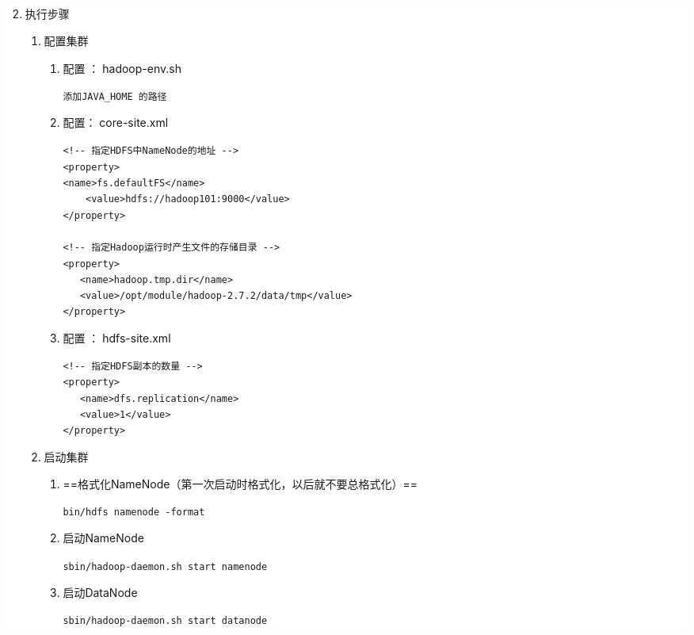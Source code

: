 2. 执行步骤

   1. 配置集群

      1. 配置 ： hadoop-env.sh

         ```txt
         添加JAVA_HOME 的路径
         ```

         

      2. 配置： core-site.xml

         ```txt
         <!-- 指定HDFS中NameNode的地址 -->
         <property>
         <name>fs.defaultFS</name>
             <value>hdfs://hadoop101:9000</value>
         </property>
         
         <!-- 指定Hadoop运行时产生文件的存储目录 -->
         <property>
         	<name>hadoop.tmp.dir</name>
         	<value>/opt/module/hadoop-2.7.2/data/tmp</value>
         </property>
         
         ```

      3. 配置 ： hdfs-site.xml

         ```txt
         <!-- 指定HDFS副本的数量 -->
         <property>
         	<name>dfs.replication</name>
         	<value>1</value>
         </property>
         
         ```

   2. 启动集群

      1. ==格式化NameNode（第一次启动时格式化，以后就不要总格式化）==

         ```txt
         bin/hdfs namenode -format
         ```

      2. 启动NameNode

         ```txt
         sbin/hadoop-daemon.sh start namenode
         ```

      3. 启动DataNode

         ```txt
         sbin/hadoop-daemon.sh start datanode
         ```
